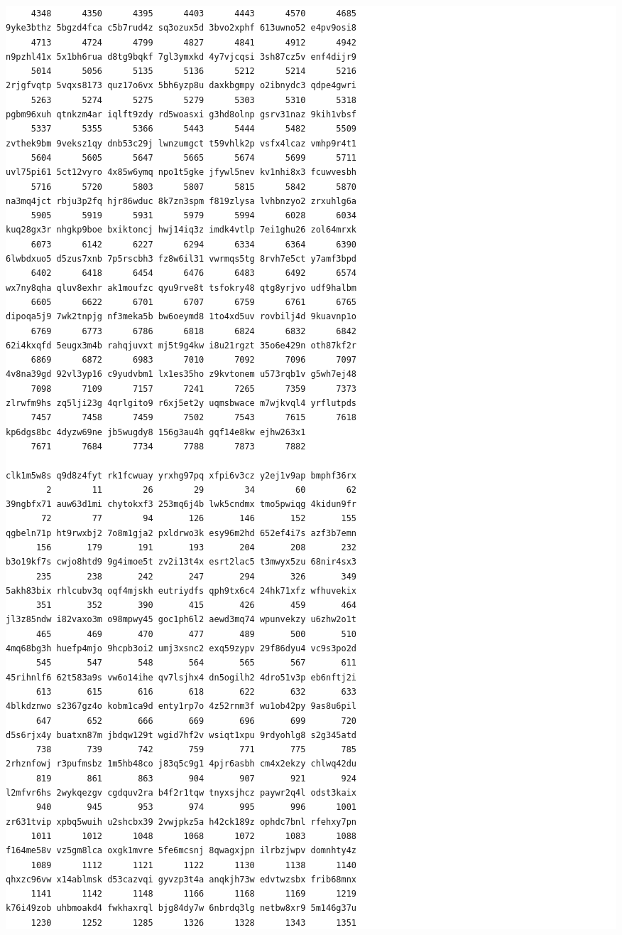          4348      4350      4395      4403      4443      4570      4685 
    9yke3bthz 5bgzd4fca c5b7rud4z sq3ozux5d 3bvo2xphf 613uwno52 e4pv9osi8 
         4713      4724      4799      4827      4841      4912      4942 
    n9pzhl41x 5x1bh6rua d8tg9bqkf 7gl3ymxkd 4y7vjcqsi 3sh87cz5v enf4dijr9 
         5014      5056      5135      5136      5212      5214      5216 
    2rjgfvqtp 5vqxs8173 quz17o6vx 5bh6yzp8u daxkbgmpy o2ibnydc3 qdpe4gwri 
         5263      5274      5275      5279      5303      5310      5318 
    pgbm96xuh qtnkzm4ar iqlft9zdy rd5woasxi g3hd8olnp gsrv31naz 9kih1vbsf 
         5337      5355      5366      5443      5444      5482      5509 
    zvthek9bm 9veksz1qy dnb53c29j lwnzumgct t59vhlk2p vsfx4lcaz vmhp9r4t1 
         5604      5605      5647      5665      5674      5699      5711 
    uvl75pi61 5ct12vyro 4x85w6ymq npo1t5gke jfywl5nev kv1nhi8x3 fcuwvesbh 
         5716      5720      5803      5807      5815      5842      5870 
    na3mq4jct rbju3p2fq hjr86wduc 8k7zn3spm f819zlysa lvhbnzyo2 zrxuhlg6a 
         5905      5919      5931      5979      5994      6028      6034 
    kuq28gx3r nhgkp9boe bxiktoncj hwj14iq3z imdk4vtlp 7ei1ghu26 zol64mrxk 
         6073      6142      6227      6294      6334      6364      6390 
    6lwbdxuo5 d5zus7xnb 7p5rscbh3 fz8w6il31 vwrmqs5tg 8rvh7e5ct y7amf3bpd 
         6402      6418      6454      6476      6483      6492      6574 
    wx7ny8qha qluv8exhr ak1moufzc qyu9rve8t tsfokry48 qtg8yrjvo udf9halbm 
         6605      6622      6701      6707      6759      6761      6765 
    dipoqa5j9 7wk2tnpjg nf3meka5b bw6oeymd8 1to4xd5uv rovbilj4d 9kuavnp1o 
         6769      6773      6786      6818      6824      6832      6842 
    62i4kxqfd 5eugx3m4b rahqjuvxt mj5t9g4kw i8u21rgzt 35o6e429n oth87kf2r 
         6869      6872      6983      7010      7092      7096      7097 
    4v8na39gd 92vl3yp16 c9yudvbm1 lx1es35ho z9kvtonem u573rqb1v g5wh7ej48 
         7098      7109      7157      7241      7265      7359      7373 
    zlrwfm9hs zq5lji23g 4qrlgito9 r6xj5et2y uqmsbwace m7wjkvql4 yrflutpds 
         7457      7458      7459      7502      7543      7615      7618 
    kp6dgs8bc 4dyzw69ne jb5wugdy8 156g3au4h gqf14e8kw ejhw263x1 
         7671      7684      7734      7788      7873      7882 

    clk1m5w8s q9d8z4fyt rk1fcwuay yrxhg97pq xfpi6v3cz y2ej1v9ap bmphf36rx 
            2        11        26        29        34        60        62 
    39ngbfx71 auw63d1mi chytokxf3 253mq6j4b lwk5cndmx tmo5pwiqg 4kidun9fr 
           72        77        94       126       146       152       155 
    qgbeln71p ht9rwxbj2 7o8m1gja2 pxldrwo3k esy96m2hd 652ef4i7s azf3b7emn 
          156       179       191       193       204       208       232 
    b3o19kf7s cwjo8htd9 9g4imoe5t zv2i13t4x esrt2lac5 t3mwyx5zu 68nir4sx3 
          235       238       242       247       294       326       349 
    5akh83bix rhlcubv3q oqf4mjskh eutriydfs qph9tx6c4 24hk71xfz wfhuvekix 
          351       352       390       415       426       459       464 
    jl3z85ndw i82vaxo3m o98mpwy45 goc1ph6l2 aewd3mq74 wpunvekzy u6zhw2o1t 
          465       469       470       477       489       500       510 
    4mq68bg3h huefp4mjo 9hcpb3oi2 umj3xsnc2 exq59zypv 29f86dyu4 vc9s3po2d 
          545       547       548       564       565       567       611 
    45rihnlf6 62t583a9s vw6o14ihe qv7lsjhx4 dn5ogilh2 4dro51v3p eb6nftj2i 
          613       615       616       618       622       632       633 
    4blkdznwo s2367gz4o kobm1ca9d enty1rp7o 4z52rnm3f wu1ob42py 9as8u6pil 
          647       652       666       669       696       699       720 
    d5s6rjx4y buatxn87m jbdqw129t wgid7hf2v wsiqt1xpu 9rdyohlg8 s2g345atd 
          738       739       742       759       771       775       785 
    2rhznfowj r3pufmsbz 1m5hb48co j83q5c9g1 4pjr6asbh cm4x2ekzy chlwq42du 
          819       861       863       904       907       921       924 
    l2mfvr6hs 2wykqezgv cgdquv2ra b4f2r1tqw tnyxsjhcz paywr2q4l odst3kaix 
          940       945       953       974       995       996      1001 
    zr631tvip xpbq5wuih u2shcbx39 2vwjpkz5a h42ck189z ophdc7bnl rfehxy7pn 
         1011      1012      1048      1068      1072      1083      1088 
    f164me58v vz5gm8lca oxgk1mvre 5fe6mcsnj 8qwagxjpn ilrbzjwpv domnhty4z 
         1089      1112      1121      1122      1130      1138      1140 
    qhxzc96vw x14ablmsk d53cazvqi gyvzp3t4a anqkjh73w edvtwzsbx frib68mnx 
         1141      1142      1148      1166      1168      1169      1219 
    k76i49zob uhbmoakd4 fwkhaxrql bjg84dy7w 6nbrdq3lg netbw8xr9 5m146g37u 
         1230      1252      1285      1326      1328      1343      1351 